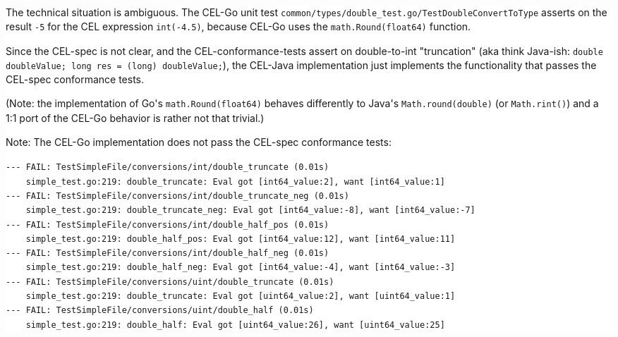 The technical situation is ambiguous. The CEL-Go unit test
`common/types/double_test.go/TestDoubleConvertToType` asserts on the result `-5` for the CEL
expression `int(-4.5)`, because CEL-Go uses the `math.Round(float64)` function.

Since the CEL-spec is not clear, and the CEL-conformance-tests assert on double-to-int "truncation"
(aka think Java-ish: `double doubleValue; long res = (long) doubleValue;`), the CEL-Java
implementation just implements the functionality that passes the CEL-spec conformance tests.

(Note: the implementation of Go's `math.Round(float64)` behaves differently to Java's
`Math.round(double)` (or `Math.rint()`) and a 1:1 port of the CEL-Go behavior is rather not
that trivial.)

Note: The CEL-Go implementation does not pass the CEL-spec conformance tests:

    --- FAIL: TestSimpleFile/conversions/int/double_truncate (0.01s)
        simple_test.go:219: double_truncate: Eval got [int64_value:2], want [int64_value:1]
    --- FAIL: TestSimpleFile/conversions/int/double_truncate_neg (0.01s)
        simple_test.go:219: double_truncate_neg: Eval got [int64_value:-8], want [int64_value:-7]
    --- FAIL: TestSimpleFile/conversions/int/double_half_pos (0.01s)
        simple_test.go:219: double_half_pos: Eval got [int64_value:12], want [int64_value:11]
    --- FAIL: TestSimpleFile/conversions/int/double_half_neg (0.01s)
        simple_test.go:219: double_half_neg: Eval got [int64_value:-4], want [int64_value:-3]
    --- FAIL: TestSimpleFile/conversions/uint/double_truncate (0.01s)
        simple_test.go:219: double_truncate: Eval got [uint64_value:2], want [uint64_value:1]
    --- FAIL: TestSimpleFile/conversions/uint/double_half (0.01s)
        simple_test.go:219: double_half: Eval got [uint64_value:26], want [uint64_value:25]
